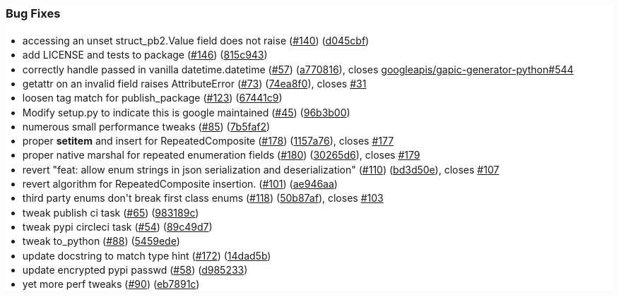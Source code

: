 
### Bug Fixes

* accessing an unset struct_pb2.Value field does not raise ([#140](https://www.github.com/renovate-bot/proto-plus-python/issues/140)) ([d045cbf](https://www.github.com/renovate-bot/proto-plus-python/commit/d045cbf058cbb8f4ca98dd06741270fcaee865be))
* add LICENSE and tests to package ([#146](https://www.github.com/renovate-bot/proto-plus-python/issues/146)) ([815c943](https://www.github.com/renovate-bot/proto-plus-python/commit/815c9439a1dadb2d4111784eb18ba673ce6e6cc2))
* correctly handle passed in vanilla datetime.datetime ([#57](https://www.github.com/renovate-bot/proto-plus-python/issues/57)) ([a770816](https://www.github.com/renovate-bot/proto-plus-python/commit/a770816197cbce60ee023bd5b6ee6bd2d970ded8)), closes [googleapis/gapic-generator-python#544](https://www.github.com/googleapis/gapic-generator-python/issues/544)
* getattr on an invalid field raises AttributeError ([#73](https://www.github.com/renovate-bot/proto-plus-python/issues/73)) ([74ea8f0](https://www.github.com/renovate-bot/proto-plus-python/commit/74ea8f0cd9083939e53d1de2450b649500281b9a)), closes [#31](https://www.github.com/renovate-bot/proto-plus-python/issues/31)
* loosen tag match for publish_package ([#123](https://www.github.com/renovate-bot/proto-plus-python/issues/123)) ([67441c9](https://www.github.com/renovate-bot/proto-plus-python/commit/67441c931b5f00b2e1084ce2539784ae9d9c31e6))
* Modify setup.py to indicate this is google maintained ([#45](https://www.github.com/renovate-bot/proto-plus-python/issues/45)) ([96b3b00](https://www.github.com/renovate-bot/proto-plus-python/commit/96b3b00dd6712fe44e71dedf8080b20544e95416))
* numerous small performance tweaks ([#85](https://www.github.com/renovate-bot/proto-plus-python/issues/85)) ([7b5faf2](https://www.github.com/renovate-bot/proto-plus-python/commit/7b5faf2e2c20c8022c83d6a99656505aa669200b))
* proper __setitem__ and insert for RepeatedComposite ([#178](https://www.github.com/renovate-bot/proto-plus-python/issues/178)) ([1157a76](https://www.github.com/renovate-bot/proto-plus-python/commit/1157a76bb608d72389f46dc4d8e9aa00cc14ccc6)), closes [#177](https://www.github.com/renovate-bot/proto-plus-python/issues/177)
* proper native marshal for repeated enumeration fields ([#180](https://www.github.com/renovate-bot/proto-plus-python/issues/180)) ([30265d6](https://www.github.com/renovate-bot/proto-plus-python/commit/30265d654d7f3589cbd0994d2ac564db1fd44265)), closes [#179](https://www.github.com/renovate-bot/proto-plus-python/issues/179)
* revert "feat: allow enum strings in json serialization and deserialization" ([#110](https://www.github.com/renovate-bot/proto-plus-python/issues/110)) ([bd3d50e](https://www.github.com/renovate-bot/proto-plus-python/commit/bd3d50e6b4d4574a21592f51adf7b248ededd545)), closes [#107](https://www.github.com/renovate-bot/proto-plus-python/issues/107)
* revert algorithm for RepeatedComposite insertion. ([#101](https://www.github.com/renovate-bot/proto-plus-python/issues/101)) ([ae946aa](https://www.github.com/renovate-bot/proto-plus-python/commit/ae946aa2a3b394fa31590224fcf50593bde0ccaa))
* third party enums don't break first class enums ([#118](https://www.github.com/renovate-bot/proto-plus-python/issues/118)) ([50b87af](https://www.github.com/renovate-bot/proto-plus-python/commit/50b87af481bb1f19d10d64e88dc9ee39c2d5b6f8)), closes [#103](https://www.github.com/renovate-bot/proto-plus-python/issues/103)
* tweak publish ci task ([#65](https://www.github.com/renovate-bot/proto-plus-python/issues/65)) ([983189c](https://www.github.com/renovate-bot/proto-plus-python/commit/983189c5effa25fb9365eb63caddb425d3cfb2b5))
* tweak pypi circleci task ([#54](https://www.github.com/renovate-bot/proto-plus-python/issues/54)) ([89c49d7](https://www.github.com/renovate-bot/proto-plus-python/commit/89c49d700d4b6e9a434fbfced8ca39d430dd22f9))
* tweak to_python ([#88](https://www.github.com/renovate-bot/proto-plus-python/issues/88)) ([5459ede](https://www.github.com/renovate-bot/proto-plus-python/commit/5459ede75597b06df5a211b0e317fb2c1f4b034e))
* update docstring to match type hint ([#172](https://www.github.com/renovate-bot/proto-plus-python/issues/172)) ([14dad5b](https://www.github.com/renovate-bot/proto-plus-python/commit/14dad5bf6c5967a720e9d3095d621dbfe208b614))
* update encrypted pypi passwd ([#58](https://www.github.com/renovate-bot/proto-plus-python/issues/58)) ([d985233](https://www.github.com/renovate-bot/proto-plus-python/commit/d9852336d83717cb9ff24b6bec3ef1463239fea1))
* yet more perf tweaks ([#90](https://www.github.com/renovate-bot/proto-plus-python/issues/90)) ([eb7891c](https://www.github.com/renovate-bot/proto-plus-python/commit/eb7891cf05124803352b2f4fd719937356bf9167))
